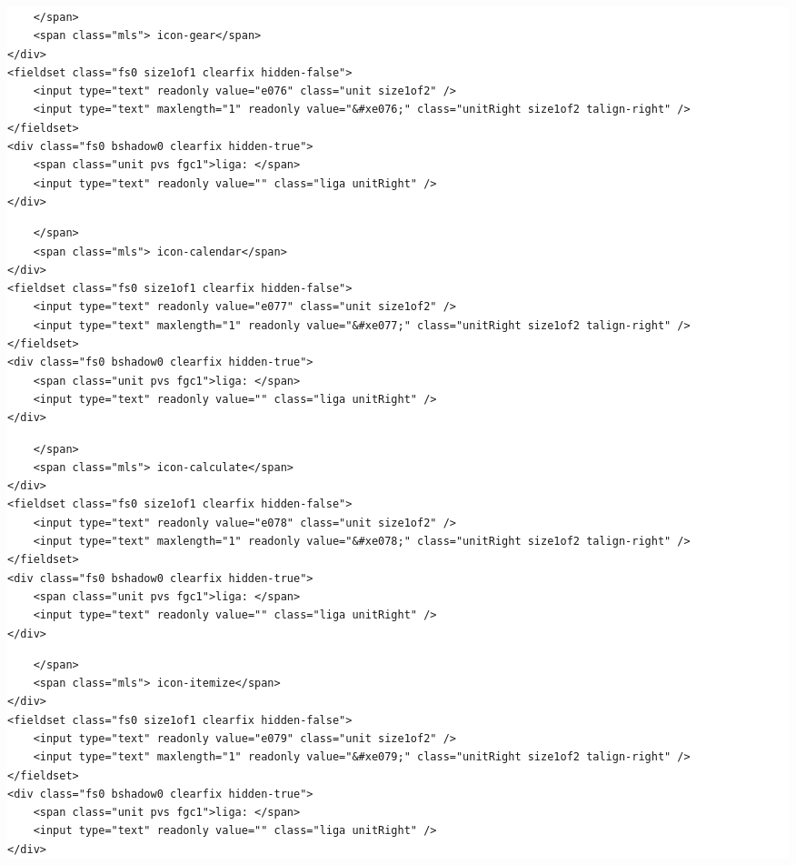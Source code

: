		</span>
		<span class="mls"> icon-gear</span>
	</div>
	<fieldset class="fs0 size1of1 clearfix hidden-false">
		<input type="text" readonly value="e076" class="unit size1of2" />
		<input type="text" maxlength="1" readonly value="&#xe076;" class="unitRight size1of2 talign-right" />
	</fieldset>
	<div class="fs0 bshadow0 clearfix hidden-true">
		<span class="unit pvs fgc1">liga: </span>
		<input type="text" readonly value="" class="liga unitRight" />
	</div>
</div>
<div class="glyph fs1">
	<div class="clearfix bshadow0 pbs">
		<span class="icon-calendar">
				
		</span>
		<span class="mls"> icon-calendar</span>
	</div>
	<fieldset class="fs0 size1of1 clearfix hidden-false">
		<input type="text" readonly value="e077" class="unit size1of2" />
		<input type="text" maxlength="1" readonly value="&#xe077;" class="unitRight size1of2 talign-right" />
	</fieldset>
	<div class="fs0 bshadow0 clearfix hidden-true">
		<span class="unit pvs fgc1">liga: </span>
		<input type="text" readonly value="" class="liga unitRight" />
	</div>
</div>
<div class="glyph fs1">
	<div class="clearfix bshadow0 pbs">
		<span class="icon-calculate">
				
		</span>
		<span class="mls"> icon-calculate</span>
	</div>
	<fieldset class="fs0 size1of1 clearfix hidden-false">
		<input type="text" readonly value="e078" class="unit size1of2" />
		<input type="text" maxlength="1" readonly value="&#xe078;" class="unitRight size1of2 talign-right" />
	</fieldset>
	<div class="fs0 bshadow0 clearfix hidden-true">
		<span class="unit pvs fgc1">liga: </span>
		<input type="text" readonly value="" class="liga unitRight" />
	</div>
</div>
<div class="glyph fs1">
	<div class="clearfix bshadow0 pbs">
		<span class="icon-itemize">
				
		</span>
		<span class="mls"> icon-itemize</span>
	</div>
	<fieldset class="fs0 size1of1 clearfix hidden-false">
		<input type="text" readonly value="e079" class="unit size1of2" />
		<input type="text" maxlength="1" readonly value="&#xe079;" class="unitRight size1of2 talign-right" />
	</fieldset>
	<div class="fs0 bshadow0 clearfix hidden-true">
		<span class="unit pvs fgc1">liga: </span>
		<input type="text" readonly value="" class="liga unitRight" />
	</div>
</div>
<div class="glyph fs1">